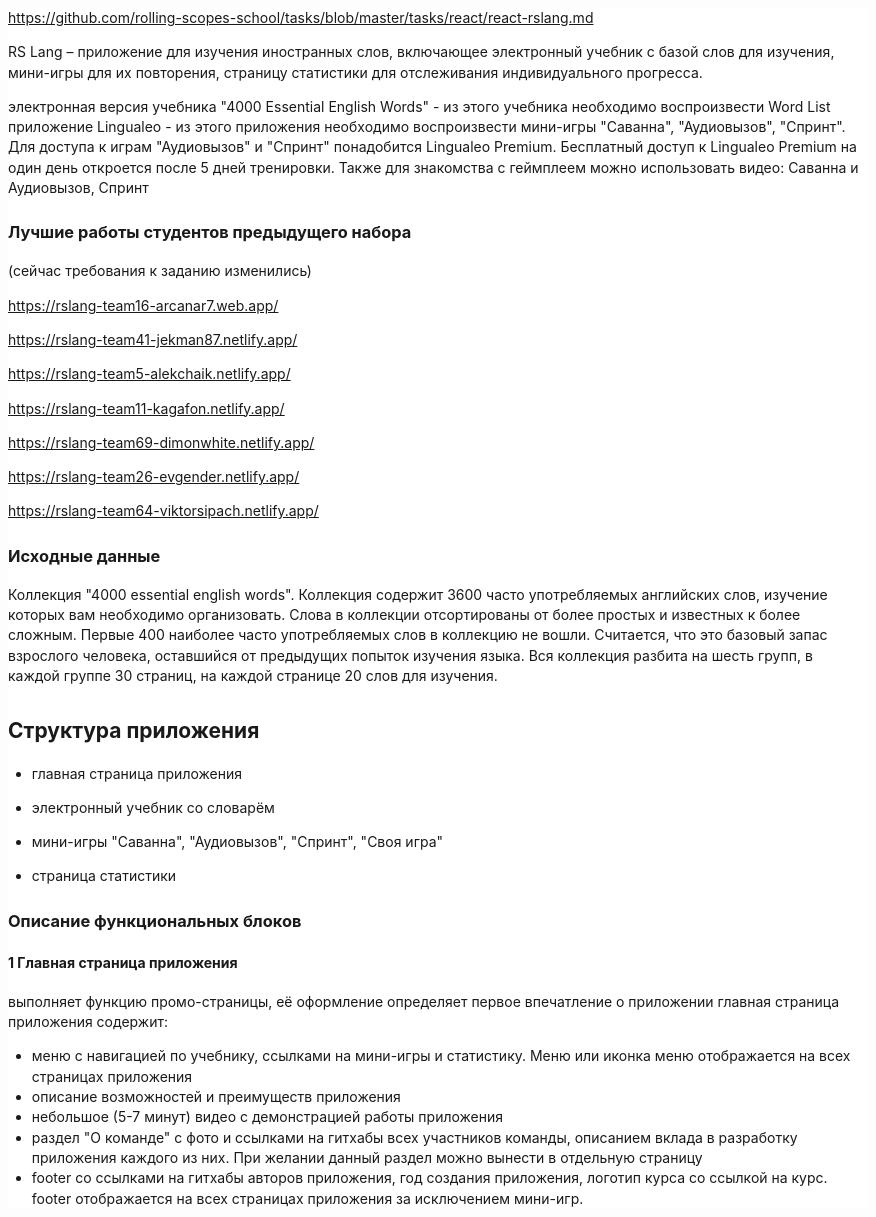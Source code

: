 https://github.com/rolling-scopes-school/tasks/blob/master/tasks/react/react-rslang.md

RS Lang – приложение для изучения иностранных слов, включающее электронный учебник с базой слов для изучения, мини-игры для их повторения, страницу статистики для отслеживания индивидуального прогресса.

электронная версия учебника "4000 Essential English Words" - из этого учебника необходимо воспроизвести Word List
приложение Lingualeo - из этого приложения необходимо воспроизвести мини-игры "Саванна", "Аудиовызов", "Спринт".
Для доступа к играм "Аудиовызов" и "Спринт" понадобится Lingualeo Premium. Бесплатный доступ к Lingualeo Premium на один день откроется после 5 дней тренировки. Также для знакомства с геймплеем можно использовать видео: Саванна и Аудиовызов, Спринт

### Лучшие работы студентов предыдущего набора
(сейчас требования к заданию изменились)

https://rslang-team16-arcanar7.web.app/

https://rslang-team41-jekman87.netlify.app/

https://rslang-team5-alekchaik.netlify.app/

https://rslang-team11-kagafon.netlify.app/

https://rslang-team69-dimonwhite.netlify.app/

https://rslang-team26-evgender.netlify.app/

https://rslang-team64-viktorsipach.netlify.app/

### Исходные данные
Коллекция "4000 essential english words". Коллекция содержит 3600 часто употребляемых английских слов, изучение которых вам необходимо организовать. Слова в коллекции отсортированы от более простых и известных к более сложным. Первые 400 наиболее часто употребляемых слов в коллекцию не вошли. Считается, что это базовый запас взрослого человека, оставшийся от предыдущих попыток изучения языка. Вся коллекция разбита на шесть групп, в каждой группе 30 страниц, на каждой странице 20 слов для изучения.

## Структура приложения

- главная страница приложения

- электронный учебник со словарём

- мини-игры "Саванна", "Аудиовызов", "Спринт", "Своя игра"

- страница статистики

### Описание функциональных блоков

#### 1 Главная страница приложения
выполняет функцию промо-страницы, её оформление определяет первое впечатление о приложении
главная страница приложения содержит:
- меню с навигацией по учебнику, ссылками на мини-игры и статистику. Меню или иконка меню отображается на всех страницах приложения
- описание возможностей и преимуществ приложения
- небольшое (5-7 минут) видео с демонстрацией работы приложения
- раздел "О команде" с фото и ссылками на гитхабы всех участников команды, описанием вклада в разработку приложения каждого из них. При желании данный раздел можно вынести в отдельную страницу
- footer со ссылками на гитхабы авторов приложения, год создания приложения, логотип курса со ссылкой на курс. footer отображается на всех страницах приложения за исключением мини-игр.
